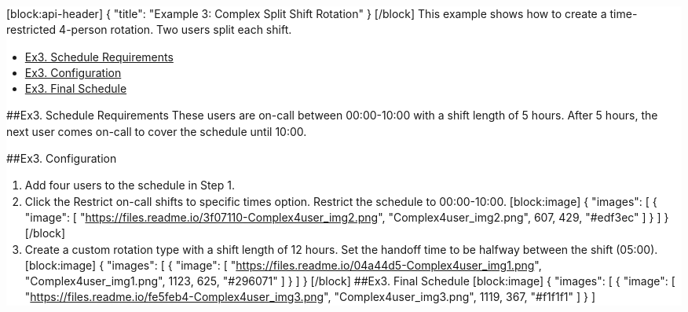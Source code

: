 [block:api-header]
{
  "title": "Example 3: Complex Split Shift Rotation"
}
[/block]
This example shows how to create a time-restricted 4-person rotation. Two users split each shift.
- [Ex3. Schedule Requirements](/docs/schedule-examples#section-ex3-schedule-requirements)
- [Ex3. Configuration](/docs/schedule-examples#section-ex3-configuration)
- [Ex3. Final Schedule](/docs/schedule-examples#section-ex3-final-schedule)

##Ex3. Schedule Requirements
These users are on-call between 00:00-10:00 with a shift length of 5 hours. After 5 hours, the next user comes on-call to cover the schedule until 10:00. 

##Ex3. Configuration
1. Add four users to the schedule in Step 1.
2. Click the Restrict on-call shifts to specific times option. Restrict the schedule to 00:00-10:00.
[block:image]
{
  "images": [
    {
      "image": [
        "https://files.readme.io/3f07110-Complex4user_img2.png",
        "Complex4user_img2.png",
        607,
        429,
        "#edf3ec"
      ]
    }
  ]
}
[/block]
3. Create a custom rotation type with a shift length of 12 hours. Set the handoff time to be halfway between the shift (05:00). 
[block:image]
{
  "images": [
    {
      "image": [
        "https://files.readme.io/04a44d5-Complex4user_img1.png",
        "Complex4user_img1.png",
        1123,
        625,
        "#296071"
      ]
    }
  ]
}
[/block]
##Ex3. Final Schedule
[block:image]
{
  "images": [
    {
      "image": [
        "https://files.readme.io/fe5feb4-Complex4user_img3.png",
        "Complex4user_img3.png",
        1119,
        367,
        "#f1f1f1"
      ]
    }
  ]